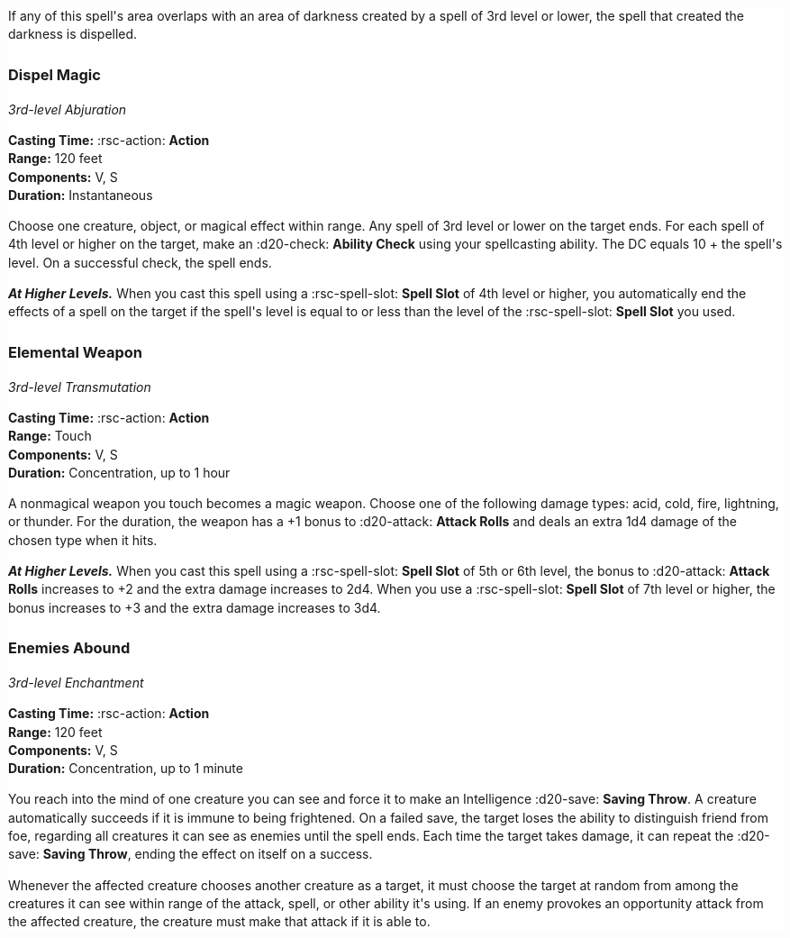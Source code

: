 If any of this spell's area overlaps with an area of darkness created by a spell of 3rd level or lower, the spell that created the darkness is dispelled.

### Dispel Magic
*3rd-level Abjuration*
  
**Casting Time:** :rsc-action: **Action**  
**Range:** 120 feet  
**Components:** V, S  
**Duration:** Instantaneous

Choose one creature, object, or magical effect within range. Any spell of 3rd level or lower on the target ends. For each spell of 4th level or higher on the target, make an :d20-check: **Ability Check** using your spellcasting ability. The DC equals 10 + the spell's level. On a successful check, the spell ends.

***At Higher Levels.*** When you cast this spell using a :rsc-spell-slot: **Spell Slot** of 4th level or higher, you automatically end the effects of a spell on the target if the spell's level is equal to or less than the level of the :rsc-spell-slot: **Spell Slot** you used.

### Elemental Weapon
*3rd-level Transmutation*
  
**Casting Time:** :rsc-action: **Action**  
**Range:** Touch  
**Components:** V, S  
**Duration:** Concentration, up to 1 hour

A nonmagical weapon you touch becomes a magic weapon. Choose one of the following damage types: acid, cold, fire, lightning, or thunder. For the duration, the weapon has a +1 bonus to :d20-attack: **Attack Rolls** and deals an extra 1d4 damage of the chosen type when it hits.

***At Higher Levels.*** When you cast this spell using a :rsc-spell-slot: **Spell Slot** of 5th or 6th level, the bonus to :d20-attack: **Attack Rolls** increases to +2 and the extra damage increases to 2d4. When you use a :rsc-spell-slot: **Spell Slot** of 7th level or higher, the bonus increases to +3 and the extra damage increases to 3d4.

### Enemies Abound
*3rd-level Enchantment*
  
**Casting Time:** :rsc-action: **Action**  
**Range:** 120 feet  
**Components:** V, S  
**Duration:** Concentration, up to 1 minute

You reach into the mind of one creature you can see and force it to make an Intelligence :d20-save: **Saving Throw**. A creature automatically succeeds if it is immune to being frightened. On a failed save, the target loses the ability to distinguish friend from foe, regarding all creatures it can see as enemies until the spell ends. Each time the target takes damage, it can repeat the :d20-save: **Saving Throw**, ending the effect on itself on a success.

Whenever the affected creature chooses another creature as a target, it must choose the target at random from among the creatures it can see within range of the attack, spell, or other ability it's using. If an enemy provokes an opportunity attack from the affected creature, the creature must make that attack if it is able to.
